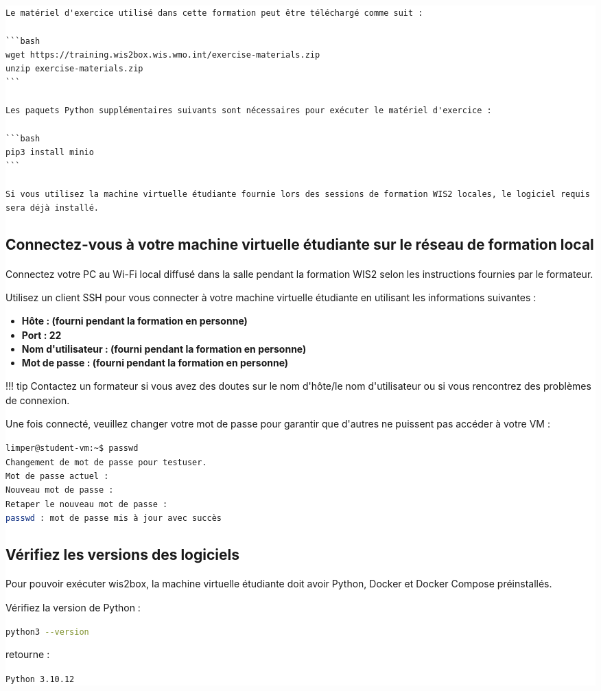     Le matériel d'exercice utilisé dans cette formation peut être téléchargé comme suit :

    ```bash
    wget https://training.wis2box.wis.wmo.int/exercise-materials.zip
    unzip exercise-materials.zip
    ```

    Les paquets Python supplémentaires suivants sont nécessaires pour exécuter le matériel d'exercice :

    ```bash
    pip3 install minio
    ```

    Si vous utilisez la machine virtuelle étudiante fournie lors des sessions de formation WIS2 locales, le logiciel requis sera déjà installé.

## Connectez-vous à votre machine virtuelle étudiante sur le réseau de formation local

Connectez votre PC au Wi-Fi local diffusé dans la salle pendant la formation WIS2 selon les instructions fournies par le formateur.

Utilisez un client SSH pour vous connecter à votre machine virtuelle étudiante en utilisant les informations suivantes :

- **Hôte : (fourni pendant la formation en personne)**
- **Port : 22**
- **Nom d'utilisateur : (fourni pendant la formation en personne)**
- **Mot de passe : (fourni pendant la formation en personne)**

!!! tip
    Contactez un formateur si vous avez des doutes sur le nom d'hôte/le nom d'utilisateur ou si vous rencontrez des problèmes de connexion.

Une fois connecté, veuillez changer votre mot de passe pour garantir que d'autres ne puissent pas accéder à votre VM :

```bash
limper@student-vm:~$ passwd
Changement de mot de passe pour testuser.
Mot de passe actuel :
Nouveau mot de passe :
Retaper le nouveau mot de passe :
passwd : mot de passe mis à jour avec succès
```

## Vérifiez les versions des logiciels

Pour pouvoir exécuter wis2box, la machine virtuelle étudiante doit avoir Python, Docker et Docker Compose préinstallés.

Vérifiez la version de Python :
```bash
python3 --version
```
retourne :
```console
Python 3.10.12
```
